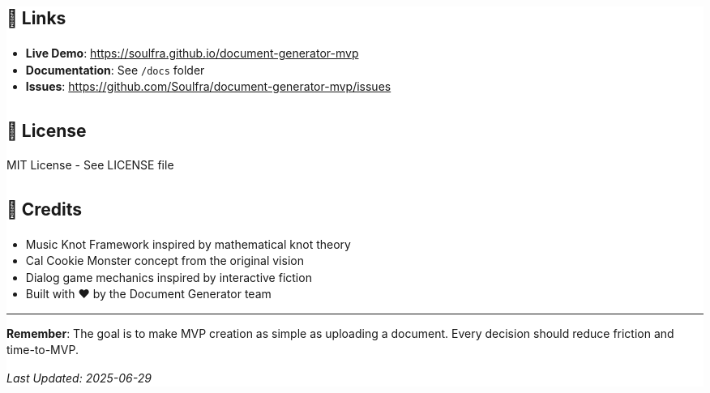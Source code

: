 ## 🔗 Links

- **Live Demo**: https://soulfra.github.io/document-generator-mvp
- **Documentation**: See `/docs` folder
- **Issues**: https://github.com/Soulfra/document-generator-mvp/issues

## 📄 License

MIT License - See LICENSE file

## 🙏 Credits

- Music Knot Framework inspired by mathematical knot theory
- Cal Cookie Monster concept from the original vision
- Dialog game mechanics inspired by interactive fiction
- Built with ❤️ by the Document Generator team

---

**Remember**: The goal is to make MVP creation as simple as uploading a document. Every decision should reduce friction and time-to-MVP.

*Last Updated: 2025-06-29*